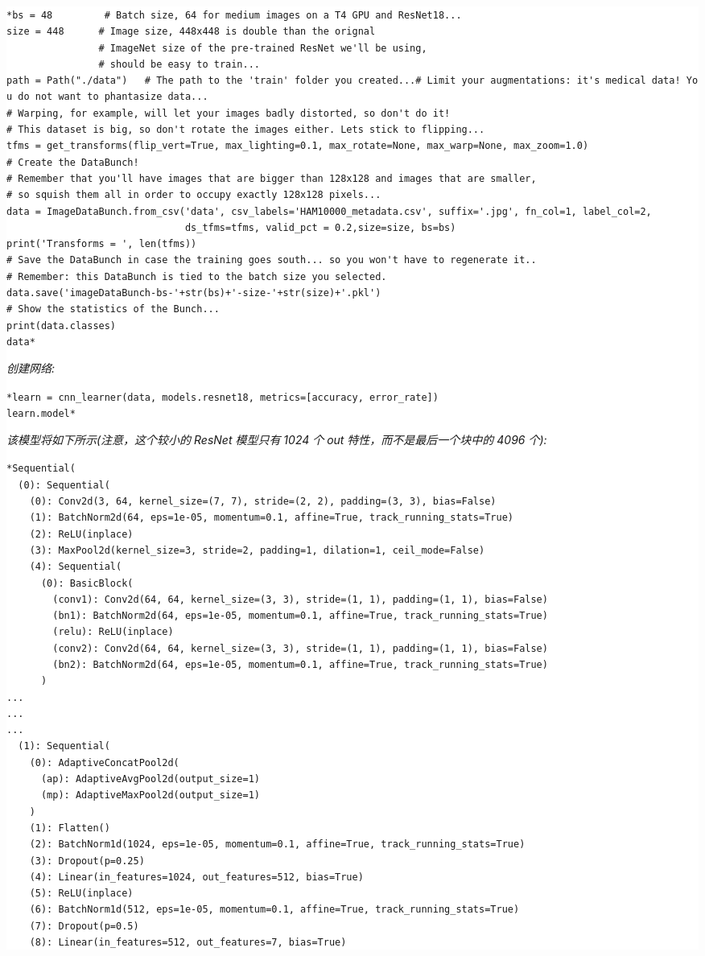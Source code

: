 ```
*bs = 48         # Batch size, 64 for medium images on a T4 GPU and ResNet18...
size = 448      # Image size, 448x448 is double than the orignal 
                # ImageNet size of the pre-trained ResNet we'll be using, 
                # should be easy to train...
path = Path("./data")   # The path to the 'train' folder you created...# Limit your augmentations: it's medical data! You do not want to phantasize data...
# Warping, for example, will let your images badly distorted, so don't do it!
# This dataset is big, so don't rotate the images either. Lets stick to flipping...
tfms = get_transforms(flip_vert=True, max_lighting=0.1, max_rotate=None, max_warp=None, max_zoom=1.0)
# Create the DataBunch!
# Remember that you'll have images that are bigger than 128x128 and images that are smaller,   
# so squish them all in order to occupy exactly 128x128 pixels...
data = ImageDataBunch.from_csv('data', csv_labels='HAM10000_metadata.csv', suffix='.jpg', fn_col=1, label_col=2, 
                               ds_tfms=tfms, valid_pct = 0.2,size=size, bs=bs)
print('Transforms = ', len(tfms))
# Save the DataBunch in case the training goes south... so you won't have to regenerate it..
# Remember: this DataBunch is tied to the batch size you selected. 
data.save('imageDataBunch-bs-'+str(bs)+'-size-'+str(size)+'.pkl')
# Show the statistics of the Bunch...
print(data.classes)
data*
```

*创建网络:*

```
*learn = cnn_learner(data, models.resnet18, metrics=[accuracy, error_rate])
learn.model*
```

*该模型将如下所示(注意，这个较小的 ResNet 模型只有 1024 个 out 特性，而不是最后一个块中的 4096 个):*

```
*Sequential(
  (0): Sequential(
    (0): Conv2d(3, 64, kernel_size=(7, 7), stride=(2, 2), padding=(3, 3), bias=False)
    (1): BatchNorm2d(64, eps=1e-05, momentum=0.1, affine=True, track_running_stats=True)
    (2): ReLU(inplace)
    (3): MaxPool2d(kernel_size=3, stride=2, padding=1, dilation=1, ceil_mode=False)
    (4): Sequential(
      (0): BasicBlock(
        (conv1): Conv2d(64, 64, kernel_size=(3, 3), stride=(1, 1), padding=(1, 1), bias=False)
        (bn1): BatchNorm2d(64, eps=1e-05, momentum=0.1, affine=True, track_running_stats=True)
        (relu): ReLU(inplace)
        (conv2): Conv2d(64, 64, kernel_size=(3, 3), stride=(1, 1), padding=(1, 1), bias=False)
        (bn2): BatchNorm2d(64, eps=1e-05, momentum=0.1, affine=True, track_running_stats=True)
      )
...
...
...
  (1): Sequential(
    (0): AdaptiveConcatPool2d(
      (ap): AdaptiveAvgPool2d(output_size=1)
      (mp): AdaptiveMaxPool2d(output_size=1)
    )
    (1): Flatten()
    (2): BatchNorm1d(1024, eps=1e-05, momentum=0.1, affine=True, track_running_stats=True)
    (3): Dropout(p=0.25)
    (4): Linear(in_features=1024, out_features=512, bias=True)
    (5): ReLU(inplace)
    (6): BatchNorm1d(512, eps=1e-05, momentum=0.1, affine=True, track_running_stats=True)
    (7): Dropout(p=0.5)
    (8): Linear(in_features=512, out_features=7, bias=True)
```
